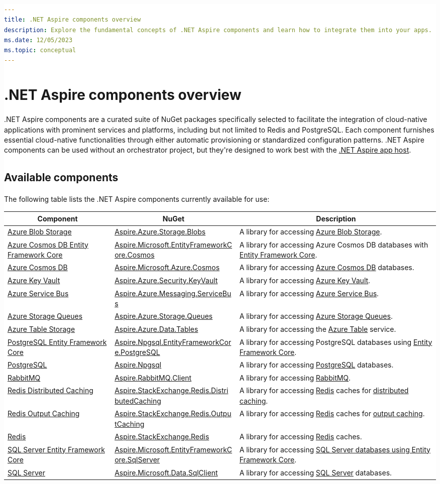 ```yaml
---
title: .NET Aspire components overview
description: Explore the fundamental concepts of .NET Aspire components and learn how to integrate them into your apps.
ms.date: 12/05/2023
ms.topic: conceptual
---
```


# .NET Aspire components overview

.NET Aspire components are a curated suite of NuGet packages specifically selected to facilitate the integration of cloud-native applications with prominent services and platforms, including but not limited to Redis and PostgreSQL. Each component furnishes essential cloud-native functionalities through either automatic provisioning or standardized configuration patterns. .NET Aspire components can be used without an orchestrator project, but they're designed to work best with the [.NET Aspire app host](app-host-overview.md).

## Available components

The following table lists the .NET Aspire components currently available for use:

| Component | NuGet | Description |
|--|--|--|
| [Azure Blob Storage](storage/azure-storage-blobs-component.md) | [Aspire.Azure.Storage.Blobs](https://www.nuget.org/packages/Aspire.Azure.Storage.Blobs) | A library for accessing [Azure Blob Storage](/azure/storage/blobs/storage-blobs-introduction). |
| [Azure Cosmos DB Entity Framework Core](database/azure-cosmos-db-entity-framework-component.md) | [Aspire.Microsoft.EntityFrameworkCore.Cosmos](https://www.nuget.org/packages/Aspire.Microsoft.EntityFrameworkCore.Cosmos) | A library for accessing Azure Cosmos DB databases with [Entity Framework Core](/ef/core/providers/cosmos/). |
| [Azure Cosmos DB](database/azure-cosmos-db-component.md) | [Aspire.Microsoft.Azure.Cosmos](https://www.nuget.org/packages/Aspire.Microsoft.Azure.Cosmos) | A library for accessing [Azure Cosmos DB](/azure/cosmos-db/introduction) databases. |
| [Azure Key Vault](security/azure-security-key-vault-component.md) | [Aspire.Azure.Security.KeyVault](https://www.nuget.org/packages/Aspire.Azure.Security.KeyVault) | A library for accessing [Azure Key Vault](/azure/key-vault/general/overview). |
| [Azure Service Bus](messaging/azure-service-bus-component.md) | [Aspire.Azure.Messaging.ServiceBus](https://www.nuget.org/packages/Aspire.Azure.Messaging.ServiceBus) | A library for accessing [Azure Service Bus](/azure/service-bus-messaging/service-bus-messaging-overview). |
| [Azure Storage Queues](storage/azure-storage-queues-component.md) | [Aspire.Azure.Storage.Queues](https://www.nuget.org/packages/Aspire.Azure.Storage.Queues) | A library for accessing [Azure Storage Queues](/azure/storage/queues/storage-queues-introduction). |
| [Azure Table Storage](storage//azure-storage-tables-component.md) | [Aspire.Azure.Data.Tables](https://www.nuget.org/packages/Aspire.Azure.Data.Tables) | A library for accessing the [Azure Table](/azure/storage/tables/table-storage-overview) service. |
| [PostgreSQL Entity Framework Core](database/postgresql-entity-framework-component.md) | [Aspire.Npgsql.EntityFrameworkCore.PostgreSQL](https://www.nuget.org/packages/Aspire.Npgsql.EntityFrameworkCore.PostgreSQL) | A library for accessing PostgreSQL databases using [Entity Framework Core](https://www.npgsql.org/efcore/index.html). |
| [PostgreSQL](database/postgresql-component.md) | [Aspire.Npgsql](https://www.nuget.org/packages/Aspire.Npgsql) | A library for accessing [PostgreSQL](https://www.npgsql.org/doc/index.html) databases. |
| [RabbitMQ](messaging/rabbitmq-client-component.md) | [Aspire.RabbitMQ.Client](https://www.nuget.org/packages/Aspire.RabbitMQ.Client) | A library for accessing [RabbitMQ](https://www.rabbitmq.com/dotnet.html). |
| [Redis Distributed Caching](caching/stackexchange-redis-distributed-caching-component.md) | [Aspire.StackExchange.Redis.DistributedCaching](https://www.nuget.org/packages/Aspire.StackExchange.Redis.DistributedCaching) | A library for accessing [Redis](https://stackexchange.github.io/StackExchange.Redis/) caches for [distributed caching](/aspnet/core/performance/caching/distributed). |
| [Redis Output Caching](caching/stackexchange-redis-output-caching-component.md) | [Aspire.StackExchange.Redis.OutputCaching](https://www.nuget.org/packages/Aspire.StackExchange.Redis.OutputCaching) | A library for accessing [Redis](https://stackexchange.github.io/StackExchange.Redis/) caches for [output caching](/aspnet/core/performance/caching/output). |
| [Redis](caching/stackexchange-redis-component.md) | [Aspire.StackExchange.Redis](https://www.nuget.org/packages/Aspire.StackExchange.Redis) | A library for accessing [Redis](https://stackexchange.github.io/StackExchange.Redis/) caches. |
| [SQL Server Entity Framework Core](database/sql-server-entity-framework-component.md) | [Aspire.Microsoft.EntityFrameworkCore.SqlServer](https://www.nuget.org/packages/Aspire.Microsoft.EntityFrameworkCore.SqlServer) | A library for accessing [SQL Server databases using Entity Framework Core](/ef/core/providers/sql-server/). |
| [SQL Server](database/sql-server-component.md) | [Aspire.Microsoft.Data.SqlClient](https://www.nuget.org/packages/Aspire.Microsoft.Data.SqlClient) | A library for accessing [SQL Server](/sql/sql-server/) databases. |
